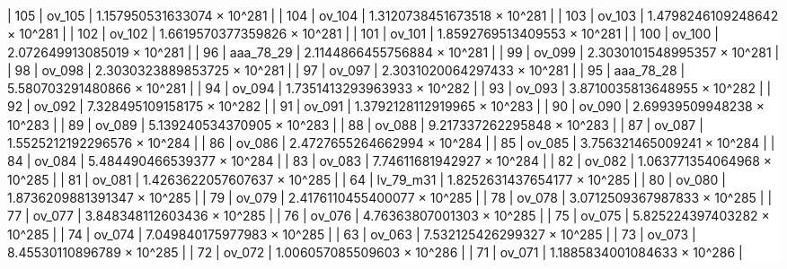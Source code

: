 | 105 | ov_105 | 1.157950531633074 × 10^281 |
| 104 | ov_104 | 1.3120738451673518 × 10^281 |
| 103 | ov_103 | 1.4798246109248642 × 10^281 |
| 102 | ov_102 | 1.6619570377359826 × 10^281 |
| 101 | ov_101 | 1.8592769513409553 × 10^281 |
| 100 | ov_100 | 2.072649913085019 × 10^281 |
| 96 | aaa_78_29 | 2.1144866455756884 × 10^281 |
| 99 | ov_099 | 2.3030101548995357 × 10^281 |
| 98 | ov_098 | 2.3030323889853725 × 10^281 |
| 97 | ov_097 | 2.3031020064297433 × 10^281 |
| 95 | aaa_78_28 | 5.580703291480866 × 10^281 |
| 94 | ov_094 | 1.7351413293963933 × 10^282 |
| 93 | ov_093 | 3.8710035813648955 × 10^282 |
| 92 | ov_092 | 7.328495109158175 × 10^282 |
| 91 | ov_091 | 1.3792128112919965 × 10^283 |
| 90 | ov_090 | 2.69939509948238 × 10^283 |
| 89 | ov_089 | 5.139240534370905 × 10^283 |
| 88 | ov_088 | 9.217337262295848 × 10^283 |
| 87 | ov_087 | 1.5525212192296576 × 10^284 |
| 86 | ov_086 | 2.4727655264662994 × 10^284 |
| 85 | ov_085 | 3.756321465009241 × 10^284 |
| 84 | ov_084 | 5.484490466539377 × 10^284 |
| 83 | ov_083 | 7.74611681942927 × 10^284 |
| 82 | ov_082 | 1.063771354064968 × 10^285 |
| 81 | ov_081 | 1.4263622057607637 × 10^285 |
| 64 | lv_79_m31 | 1.8252631437654177 × 10^285 |
| 80 | ov_080 | 1.8736209881391347 × 10^285 |
| 79 | ov_079 | 2.4176110455400077 × 10^285 |
| 78 | ov_078 | 3.0712509367987833 × 10^285 |
| 77 | ov_077 | 3.848348112603436 × 10^285 |
| 76 | ov_076 | 4.76363807001303 × 10^285 |
| 75 | ov_075 | 5.825224397403282 × 10^285 |
| 74 | ov_074 | 7.049840175977983 × 10^285 |
| 63 | ov_063 | 7.532125426299327 × 10^285 |
| 73 | ov_073 | 8.45530110896789 × 10^285 |
| 72 | ov_072 | 1.006057085509603 × 10^286 |
| 71 | ov_071 | 1.1885834001084633 × 10^286 |
